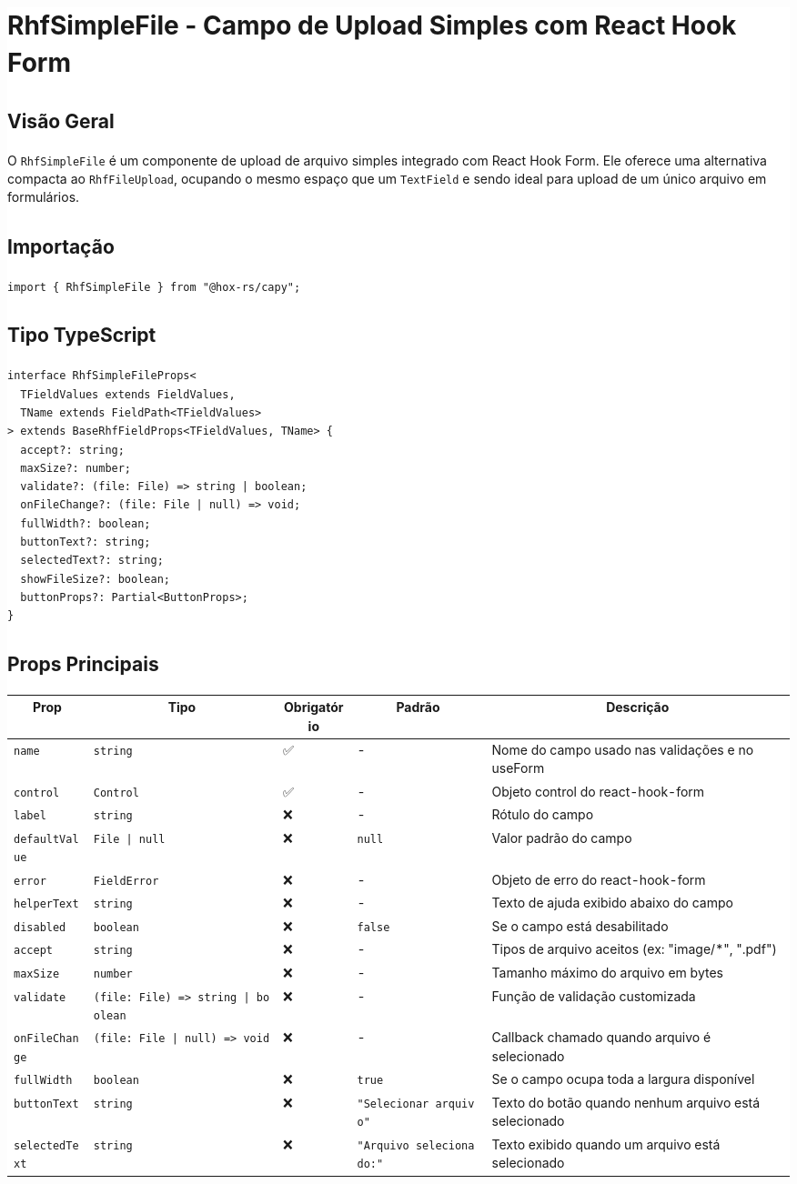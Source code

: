 # RhfSimpleFile - Campo de Upload Simples com React Hook Form

## Visão Geral

O `RhfSimpleFile` é um componente de upload de arquivo simples integrado com React Hook Form. Ele oferece uma alternativa compacta ao `RhfFileUpload`, ocupando o mesmo espaço que um `TextField` e sendo ideal para upload de um único arquivo em formulários.

## Importação

```tsx
import { RhfSimpleFile } from "@hox-rs/capy";
```

## Tipo TypeScript

```tsx
interface RhfSimpleFileProps<
  TFieldValues extends FieldValues,
  TName extends FieldPath<TFieldValues>
> extends BaseRhfFieldProps<TFieldValues, TName> {
  accept?: string;
  maxSize?: number;
  validate?: (file: File) => string | boolean;
  onFileChange?: (file: File | null) => void;
  fullWidth?: boolean;
  buttonText?: string;
  selectedText?: string;
  showFileSize?: boolean;
  buttonProps?: Partial<ButtonProps>;
}
```

## Props Principais

| Prop           | Tipo                                | Obrigatório | Padrão                   | Descrição                                             |
| -------------- | ----------------------------------- | ----------- | ------------------------ | ----------------------------------------------------- |
| `name`         | `string`                            | ✅          | -                        | Nome do campo usado nas validações e no useForm       |
| `control`      | `Control`                           | ✅          | -                        | Objeto control do react-hook-form                     |
| `label`        | `string`                            | ❌          | -                        | Rótulo do campo                                       |
| `defaultValue` | `File \| null`                      | ❌          | `null`                   | Valor padrão do campo                                 |
| `error`        | `FieldError`                        | ❌          | -                        | Objeto de erro do react-hook-form                     |
| `helperText`   | `string`                            | ❌          | -                        | Texto de ajuda exibido abaixo do campo                |
| `disabled`     | `boolean`                           | ❌          | `false`                  | Se o campo está desabilitado                          |
| `accept`       | `string`                            | ❌          | -                        | Tipos de arquivo aceitos (ex: "image/\*", ".pdf")     |
| `maxSize`      | `number`                            | ❌          | -                        | Tamanho máximo do arquivo em bytes                    |
| `validate`     | `(file: File) => string \| boolean` | ❌          | -                        | Função de validação customizada                       |
| `onFileChange` | `(file: File \| null) => void`      | ❌          | -                        | Callback chamado quando arquivo é selecionado         |
| `fullWidth`    | `boolean`                           | ❌          | `true`                   | Se o campo ocupa toda a largura disponível            |
| `buttonText`   | `string`                            | ❌          | `"Selecionar arquivo"`   | Texto do botão quando nenhum arquivo está selecionado |
| `selectedText` | `string`                            | ❌          | `"Arquivo selecionado:"` | Texto exibido quando um arquivo está selecionado      |